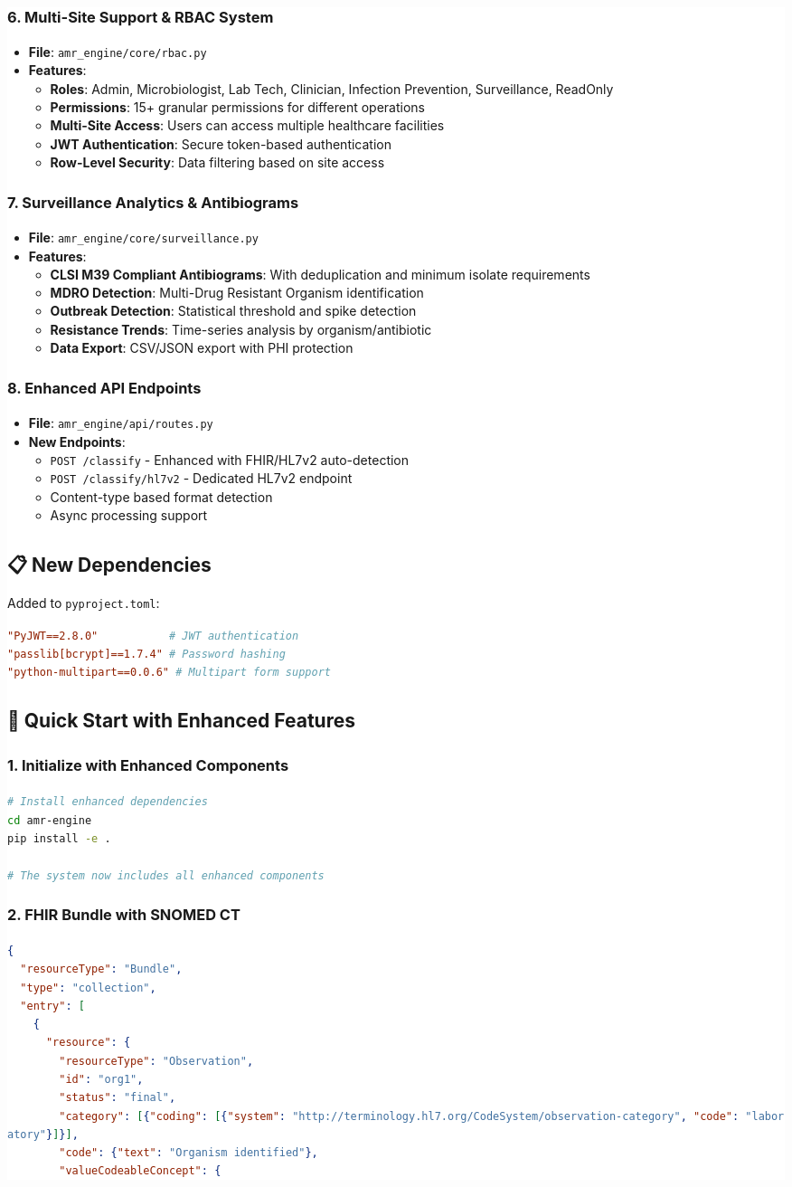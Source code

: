 ### 6. Multi-Site Support & RBAC System
- **File**: `amr_engine/core/rbac.py`
- **Features**:
  - **Roles**: Admin, Microbiologist, Lab Tech, Clinician, Infection Prevention, Surveillance, ReadOnly
  - **Permissions**: 15+ granular permissions for different operations
  - **Multi-Site Access**: Users can access multiple healthcare facilities
  - **JWT Authentication**: Secure token-based authentication
  - **Row-Level Security**: Data filtering based on site access

### 7. Surveillance Analytics & Antibiograms
- **File**: `amr_engine/core/surveillance.py`
- **Features**:
  - **CLSI M39 Compliant Antibiograms**: With deduplication and minimum isolate requirements
  - **MDRO Detection**: Multi-Drug Resistant Organism identification
  - **Outbreak Detection**: Statistical threshold and spike detection
  - **Resistance Trends**: Time-series analysis by organism/antibiotic
  - **Data Export**: CSV/JSON export with PHI protection

### 8. Enhanced API Endpoints
- **File**: `amr_engine/api/routes.py`
- **New Endpoints**:
  - `POST /classify` - Enhanced with FHIR/HL7v2 auto-detection
  - `POST /classify/hl7v2` - Dedicated HL7v2 endpoint
  - Content-type based format detection
  - Async processing support

## 📋 New Dependencies

Added to `pyproject.toml`:
```toml
"PyJWT==2.8.0"           # JWT authentication
"passlib[bcrypt]==1.7.4" # Password hashing
"python-multipart==0.0.6" # Multipart form support
```

## 🚀 Quick Start with Enhanced Features

### 1. Initialize with Enhanced Components
```bash
# Install enhanced dependencies
cd amr-engine
pip install -e .

# The system now includes all enhanced components
```

### 2. FHIR Bundle with SNOMED CT
```json
{
  "resourceType": "Bundle",
  "type": "collection",
  "entry": [
    {
      "resource": {
        "resourceType": "Observation",
        "id": "org1",
        "status": "final",
        "category": [{"coding": [{"system": "http://terminology.hl7.org/CodeSystem/observation-category", "code": "laboratory"}]}],
        "code": {"text": "Organism identified"},
        "valueCodeableConcept": {
```